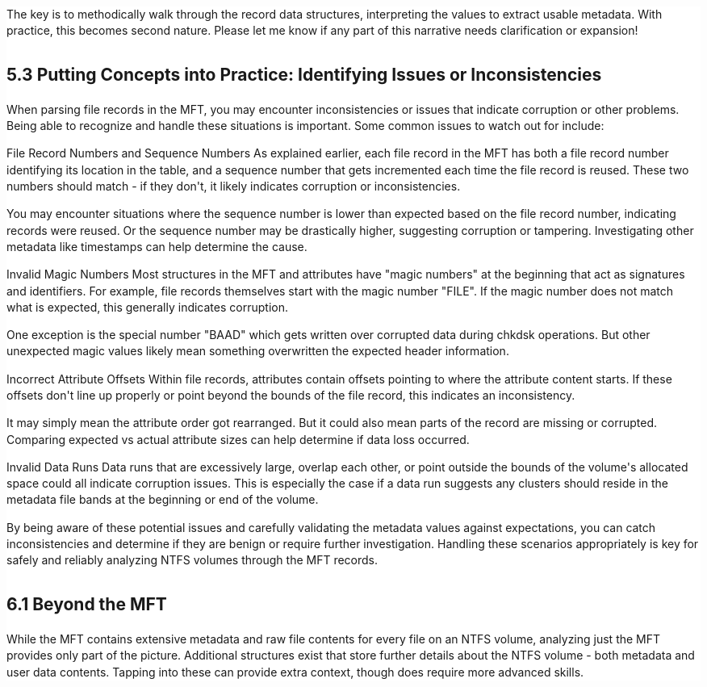 The key is to methodically walk through the record data structures, interpreting the values to extract usable metadata. With practice, this becomes second nature. Please let me know if any part of this narrative needs clarification or expansion!

## 5.3 Putting Concepts into Practice: Identifying Issues or Inconsistencies

When parsing file records in the MFT, you may encounter inconsistencies or issues that indicate corruption or other problems. Being able to recognize and handle these situations is important. Some common issues to watch out for include:

File Record Numbers and Sequence Numbers
As explained earlier, each file record in the MFT has both a file record number identifying its location in the table, and a sequence number that gets incremented each time the file record is reused. These two numbers should match - if they don't, it likely indicates corruption or inconsistencies.

You may encounter situations where the sequence number is lower than expected based on the file record number, indicating records were reused. Or the sequence number may be drastically higher, suggesting corruption or tampering. Investigating other metadata like timestamps can help determine the cause.

Invalid Magic Numbers
Most structures in the MFT and attributes have "magic numbers" at the beginning that act as signatures and identifiers. For example, file records themselves start with the magic number "FILE". If the magic number does not match what is expected, this generally indicates corruption.

One exception is the special number "BAAD" which gets written over corrupted data during chkdsk operations. But other unexpected magic values likely mean something overwritten the expected header information.

Incorrect Attribute Offsets
Within file records, attributes contain offsets pointing to where the attribute content starts. If these offsets don't line up properly or point beyond the bounds of the file record, this indicates an inconsistency.

It may simply mean the attribute order got rearranged. But it could also mean parts of the record are missing or corrupted. Comparing expected vs actual attribute sizes can help determine if data loss occurred.

Invalid Data Runs
Data runs that are excessively large, overlap each other, or point outside the bounds of the volume's allocated space could all indicate corruption issues. This is especially the case if a data run suggests any clusters should reside in the metadata file bands at the beginning or end of the volume.

By being aware of these potential issues and carefully validating the metadata values against expectations, you can catch inconsistencies and determine if they are benign or require further investigation. Handling these scenarios appropriately is key for safely and reliably analyzing NTFS volumes through the MFT records.

## 6.1 Beyond the MFT

While the MFT contains extensive metadata and raw file contents for every file on an NTFS volume, analyzing just the MFT provides only part of the picture. Additional structures exist that store further details about the NTFS volume - both metadata and user data contents. Tapping into these can provide extra context, though does require more advanced skills.
